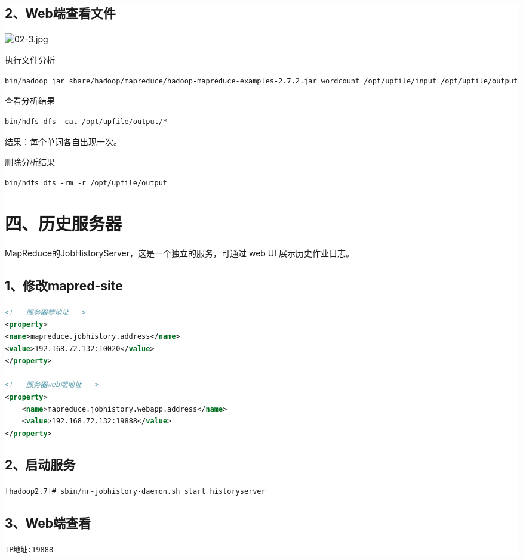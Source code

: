 ## 2、Web端查看文件

![](https://images.gitee.com/uploads/images/2022/0213/130611_327c8c5a_5064118.jpeg "02-3.jpg")

执行文件分析

```
bin/hadoop jar share/hadoop/mapreduce/hadoop-mapreduce-examples-2.7.2.jar wordcount /opt/upfile/input /opt/upfile/output
```

查看分析结果

```
bin/hdfs dfs -cat /opt/upfile/output/*
```

结果：每个单词各自出现一次。

删除分析结果

```
bin/hdfs dfs -rm -r /opt/upfile/output
```

# 四、历史服务器

MapReduce的JobHistoryServer，这是一个独立的服务，可通过 web UI 展示历史作业日志。

## 1、修改mapred-site

```xml
<!-- 服务器端地址 -->
<property>
<name>mapreduce.jobhistory.address</name>
<value>192.168.72.132:10020</value>
</property>

<!-- 服务器web端地址 -->
<property>
    <name>mapreduce.jobhistory.webapp.address</name>
    <value>192.168.72.132:19888</value>
</property>
```

## 2、启动服务

```
[hadoop2.7]# sbin/mr-jobhistory-daemon.sh start historyserver
```

## 3、Web端查看

```
IP地址:19888
```
